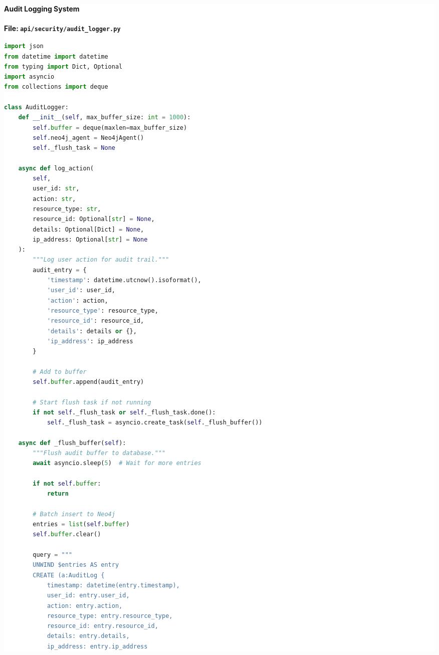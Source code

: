 #### Audit Logging System
**File: `api/security/audit_logger.py`**
```python
import json
from datetime import datetime
from typing import Dict, Optional
import asyncio
from collections import deque

class AuditLogger:
    def __init__(self, max_buffer_size: int = 1000):
        self.buffer = deque(maxlen=max_buffer_size)
        self.neo4j_agent = Neo4jAgent()
        self._flush_task = None
    
    async def log_action(
        self,
        user_id: str,
        action: str,
        resource_type: str,
        resource_id: Optional[str] = None,
        details: Optional[Dict] = None,
        ip_address: Optional[str] = None
    ):
        """Log user action for audit trail."""
        audit_entry = {
            'timestamp': datetime.utcnow().isoformat(),
            'user_id': user_id,
            'action': action,
            'resource_type': resource_type,
            'resource_id': resource_id,
            'details': details or {},
            'ip_address': ip_address
        }
        
        # Add to buffer
        self.buffer.append(audit_entry)
        
        # Start flush task if not running
        if not self._flush_task or self._flush_task.done():
            self._flush_task = asyncio.create_task(self._flush_buffer())
    
    async def _flush_buffer(self):
        """Flush audit buffer to database."""
        await asyncio.sleep(5)  # Wait for more entries
        
        if not self.buffer:
            return
        
        # Batch insert to Neo4j
        entries = list(self.buffer)
        self.buffer.clear()
        
        query = """
        UNWIND $entries AS entry
        CREATE (a:AuditLog {
            timestamp: datetime(entry.timestamp),
            user_id: entry.user_id,
            action: entry.action,
            resource_type: entry.resource_type,
            resource_id: entry.resource_id,
            details: entry.details,
            ip_address: entry.ip_address
```